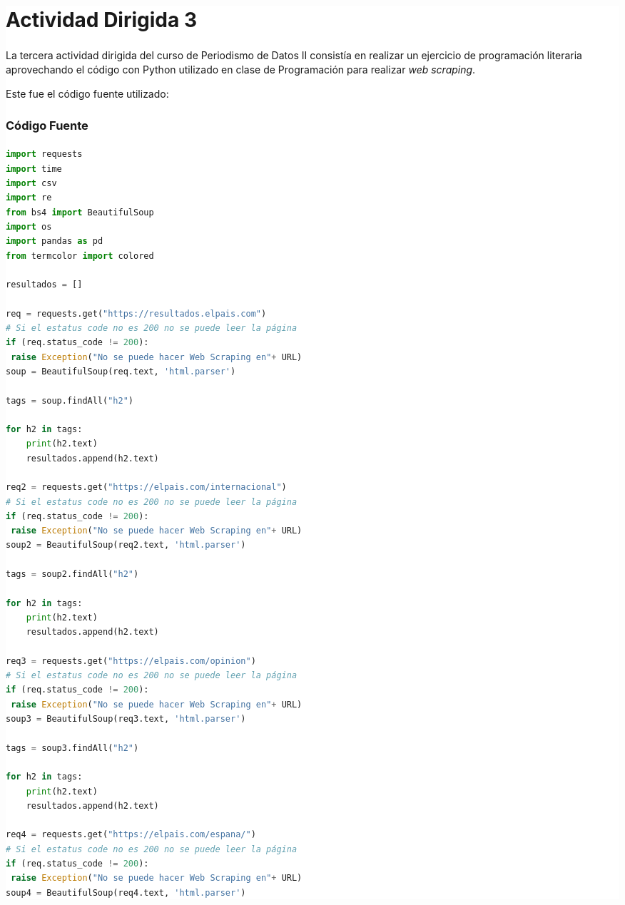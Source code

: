 # Actividad Dirigida 3

La tercera actividad dirigida del curso de Periodismo de Datos II consistía en realizar un ejercicio de programación literaria aprovechando el código con Python utilizado en clase de Programación para realizar _web scraping_.

Este fue el código fuente utilizado:

### Código Fuente


```python
import requests
import time
import csv
import re
from bs4 import BeautifulSoup
import os
import pandas as pd
from termcolor import colored
 
resultados = []
 
req = requests.get("https://resultados.elpais.com")
# Si el estatus code no es 200 no se puede leer la página
if (req.status_code != 200):
 raise Exception("No se puede hacer Web Scraping en"+ URL)
soup = BeautifulSoup(req.text, 'html.parser')
 
tags = soup.findAll("h2")
 
for h2 in tags:
    print(h2.text)
    resultados.append(h2.text)
 
req2 = requests.get("https://elpais.com/internacional")
# Si el estatus code no es 200 no se puede leer la página
if (req.status_code != 200):
 raise Exception("No se puede hacer Web Scraping en"+ URL)
soup2 = BeautifulSoup(req2.text, 'html.parser')
 
tags = soup2.findAll("h2")
 
for h2 in tags:
    print(h2.text)
    resultados.append(h2.text)
 
req3 = requests.get("https://elpais.com/opinion")
# Si el estatus code no es 200 no se puede leer la página
if (req.status_code != 200):
 raise Exception("No se puede hacer Web Scraping en"+ URL)
soup3 = BeautifulSoup(req3.text, 'html.parser')
 
tags = soup3.findAll("h2")
 
for h2 in tags:
    print(h2.text)
    resultados.append(h2.text)
 
req4 = requests.get("https://elpais.com/espana/")
# Si el estatus code no es 200 no se puede leer la página
if (req.status_code != 200):
 raise Exception("No se puede hacer Web Scraping en"+ URL)
soup4 = BeautifulSoup(req4.text, 'html.parser')
```